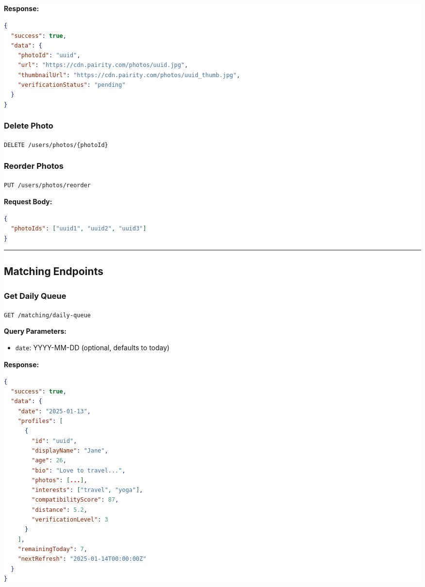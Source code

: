 **Response:**
```json
{
  "success": true,
  "data": {
    "photoId": "uuid",
    "url": "https://cdn.pairity.com/photos/uuid.jpg",
    "thumbnailUrl": "https://cdn.pairity.com/photos/uuid_thumb.jpg",
    "verificationStatus": "pending"
  }
}
```

### Delete Photo
```http
DELETE /users/photos/{photoId}
```

### Reorder Photos
```http
PUT /users/photos/reorder
```

**Request Body:**
```json
{
  "photoIds": ["uuid1", "uuid2", "uuid3"]
}
```

---

## Matching Endpoints

### Get Daily Queue
```http
GET /matching/daily-queue
```

**Query Parameters:**
- `date`: YYYY-MM-DD (optional, defaults to today)

**Response:**
```json
{
  "success": true,
  "data": {
    "date": "2025-01-13",
    "profiles": [
      {
        "id": "uuid",
        "displayName": "Jane",
        "age": 26,
        "bio": "Love to travel...",
        "photos": [...],
        "interests": ["travel", "yoga"],
        "compatibilityScore": 87,
        "distance": 5.2,
        "verificationLevel": 3
      }
    ],
    "remainingToday": 7,
    "nextRefresh": "2025-01-14T00:00:00Z"
  }
}
```
